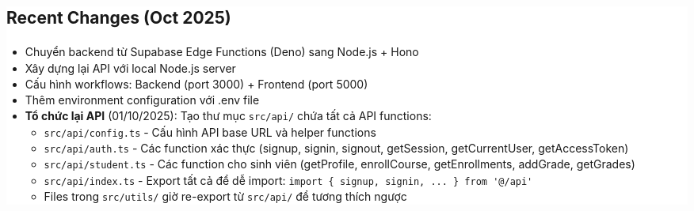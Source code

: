 ## Recent Changes (Oct 2025)
- Chuyển backend từ Supabase Edge Functions (Deno) sang Node.js + Hono
- Xây dựng lại API với local Node.js server
- Cấu hình workflows: Backend (port 3000) + Frontend (port 5000)
- Thêm environment configuration với .env file
- **Tổ chức lại API** (01/10/2025): Tạo thư mục `src/api/` chứa tất cả API functions:
  - `src/api/config.ts` - Cấu hình API base URL và helper functions
  - `src/api/auth.ts` - Các function xác thực (signup, signin, signout, getSession, getCurrentUser, getAccessToken)
  - `src/api/student.ts` - Các function cho sinh viên (getProfile, enrollCourse, getEnrollments, addGrade, getGrades)
  - `src/api/index.ts` - Export tất cả để dễ import: `import { signup, signin, ... } from '@/api'`
  - Files trong `src/utils/` giờ re-export từ `src/api/` để tương thích ngược
